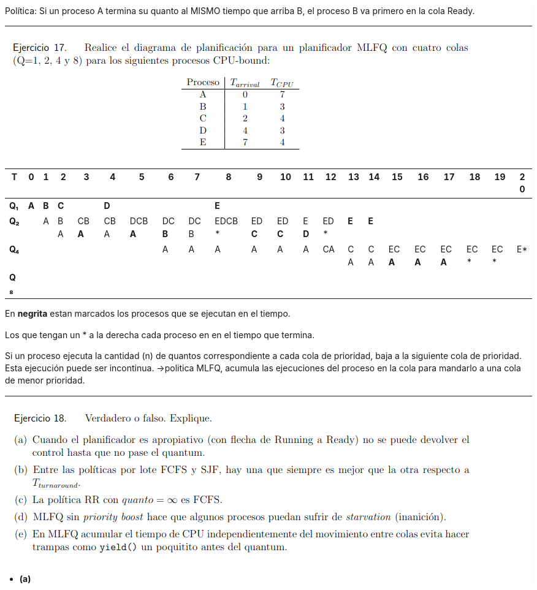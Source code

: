 Política: Si un proceso A termina su quanto al MISMO tiempo que arriba B, el proceso B va primero en la cola Ready.

---

![Ejercicio 17](../VirtualizacionCPU/imagenes/ej17cpu.png)

| **T** | 0  | 1  | 2   | 3   | 4   | 5   | 6   | 7   | 8    | 9    | 10   | 11   | 12  | 13  | 14  | 15  | 16  | 17  | 18  | 19  | 20  |
|-------|----|----|-----|-----|-----|-----|-----|-----|------|------|------|------|-----|-----|-----|-----|-----|-----|-----|-----|-----|
| **Q₁**| **A**  | **B**  | **C**  |    | **D**    |     |     |     | **E**    |      |      |      |     |     |     |     |     |     |     |     |     |
| **Q₂**|    | A  | BA  | CB**A** | CBA | DCB**A**| DC**B** | DCB | EDCB* | ED**C**  | ED**C**  | E**D**   | ED*  | **E**   | **E**   |     |     |     |     |     |     |
| **Q₄**|    |    |     |     |     |     | A    | A   | A    | A    | A    | A    | CA  | CA  | CA  | EC**A** | EC**A** | EC**A** | EC*  | EC*  | E*   |
| **Q₈**|    |    |     |     |     |     |     |     |      |      |      |      |     |     |     |     |     |     |     |     |     |

En **negrita** estan marcados los procesos que se ejecutan en el tiempo.

Los que tengan un * a la derecha cada proceso en en el tiempo que termina.

Si un proceso ejecuta la cantidad (n) de quantos correspondiente a cada cola de prioridad, baja a la siguiente cola de prioridad. Esta ejecución puede ser incontinua. ->politica MLFQ, acumula las ejecuciones del proceso en la cola para mandarlo a una cola de menor prioridad.

---

![Ejercicio 18](../VirtualizacionCPU/imagenes/ej18cpu.png)

* **(a)**
